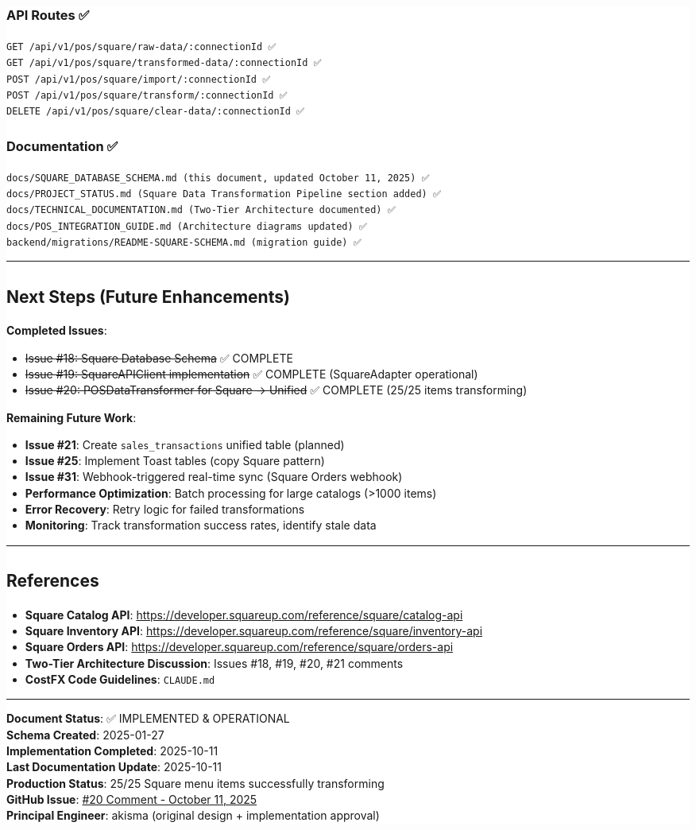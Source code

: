 ### API Routes ✅
```
GET /api/v1/pos/square/raw-data/:connectionId ✅
GET /api/v1/pos/square/transformed-data/:connectionId ✅
POST /api/v1/pos/square/import/:connectionId ✅
POST /api/v1/pos/square/transform/:connectionId ✅
DELETE /api/v1/pos/square/clear-data/:connectionId ✅
```

### Documentation ✅
```
docs/SQUARE_DATABASE_SCHEMA.md (this document, updated October 11, 2025) ✅
docs/PROJECT_STATUS.md (Square Data Transformation Pipeline section added) ✅
docs/TECHNICAL_DOCUMENTATION.md (Two-Tier Architecture documented) ✅
docs/POS_INTEGRATION_GUIDE.md (Architecture diagrams updated) ✅
backend/migrations/README-SQUARE-SCHEMA.md (migration guide) ✅
```

---

## Next Steps (Future Enhancements)

**Completed Issues**:
- ~~Issue #18: Square Database Schema~~ ✅ COMPLETE
- ~~Issue #19: SquareAPIClient implementation~~ ✅ COMPLETE (SquareAdapter operational)
- ~~Issue #20: POSDataTransformer for Square → Unified~~ ✅ COMPLETE (25/25 items transforming)

**Remaining Future Work**:
- **Issue #21**: Create `sales_transactions` unified table (planned)
- **Issue #25**: Implement Toast tables (copy Square pattern)
- **Issue #31**: Webhook-triggered real-time sync (Square Orders webhook)
- **Performance Optimization**: Batch processing for large catalogs (>1000 items)
- **Error Recovery**: Retry logic for failed transformations
- **Monitoring**: Track transformation success rates, identify stale data

---

## References

- **Square Catalog API**: https://developer.squareup.com/reference/square/catalog-api
- **Square Inventory API**: https://developer.squareup.com/reference/square/inventory-api
- **Square Orders API**: https://developer.squareup.com/reference/square/orders-api
- **Two-Tier Architecture Discussion**: Issues #18, #19, #20, #21 comments
- **CostFX Code Guidelines**: `CLAUDE.md`

---

**Document Status**: ✅ IMPLEMENTED & OPERATIONAL  
**Schema Created**: 2025-01-27  
**Implementation Completed**: 2025-10-11  
**Last Documentation Update**: 2025-10-11  
**Production Status**: 25/25 Square menu items successfully transforming  
**GitHub Issue**: [#20 Comment - October 11, 2025](https://github.com/akisma/CostFX/issues/20#issuecomment-3393786057)  
**Principal Engineer**: akisma (original design + implementation approval)

